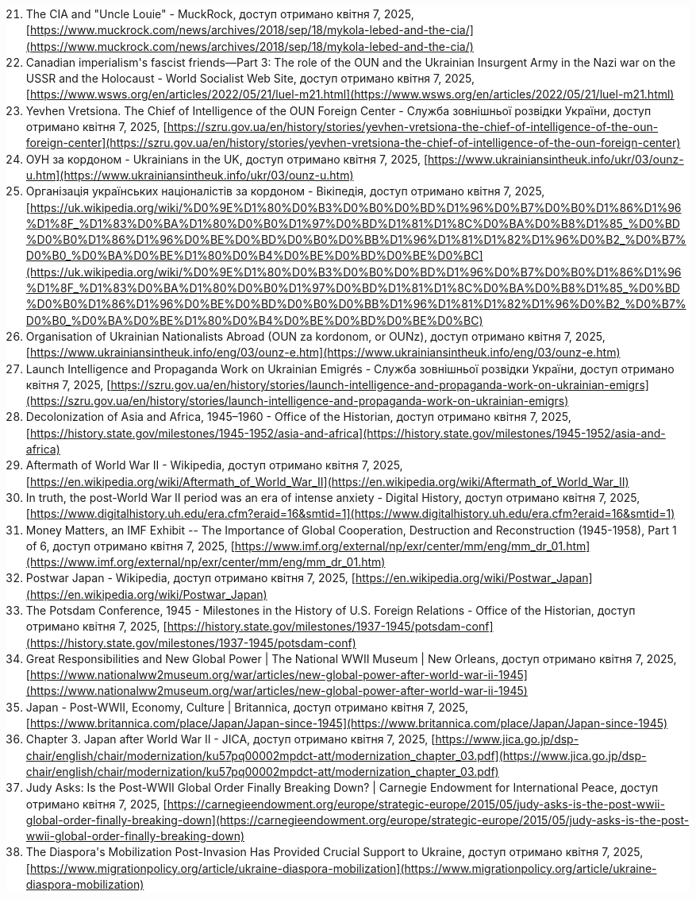 21. The CIA and "Uncle Louie" - MuckRock, доступ отримано квітня 7, 2025, [https://www.muckrock.com/news/archives/2018/sep/18/mykola-lebed-and-the-cia/](https://www.muckrock.com/news/archives/2018/sep/18/mykola-lebed-and-the-cia/)
22. Canadian imperialism's fascist friends—Part 3: The role of the OUN and the Ukrainian Insurgent Army in the Nazi war on the USSR and the Holocaust - World Socialist Web Site, доступ отримано квітня 7, 2025, [https://www.wsws.org/en/articles/2022/05/21/luel-m21.html](https://www.wsws.org/en/articles/2022/05/21/luel-m21.html)
23. Yevhen Vretsiona. The Chief of Intelligence of the OUN Foreign Center - Служба зовнішньої розвідки України, доступ отримано квітня 7, 2025, [https://szru.gov.ua/en/history/stories/yevhen-vretsiona-the-chief-of-intelligence-of-the-oun-foreign-center](https://szru.gov.ua/en/history/stories/yevhen-vretsiona-the-chief-of-intelligence-of-the-oun-foreign-center)
24. ОУН за кордоном - Ukrainians in the UK, доступ отримано квітня 7, 2025, [https://www.ukrainiansintheuk.info/ukr/03/ounz-u.htm](https://www.ukrainiansintheuk.info/ukr/03/ounz-u.htm)
25. Організація українських націоналістів за кордоном - Вікіпедія, доступ отримано квітня 7, 2025, [https://uk.wikipedia.org/wiki/%D0%9E%D1%80%D0%B3%D0%B0%D0%BD%D1%96%D0%B7%D0%B0%D1%86%D1%96%D1%8F_%D1%83%D0%BA%D1%80%D0%B0%D1%97%D0%BD%D1%81%D1%8C%D0%BA%D0%B8%D1%85_%D0%BD%D0%B0%D1%86%D1%96%D0%BE%D0%BD%D0%B0%D0%BB%D1%96%D1%81%D1%82%D1%96%D0%B2_%D0%B7%D0%B0_%D0%BA%D0%BE%D1%80%D0%B4%D0%BE%D0%BD%D0%BE%D0%BC](https://uk.wikipedia.org/wiki/%D0%9E%D1%80%D0%B3%D0%B0%D0%BD%D1%96%D0%B7%D0%B0%D1%86%D1%96%D1%8F_%D1%83%D0%BA%D1%80%D0%B0%D1%97%D0%BD%D1%81%D1%8C%D0%BA%D0%B8%D1%85_%D0%BD%D0%B0%D1%86%D1%96%D0%BE%D0%BD%D0%B0%D0%BB%D1%96%D1%81%D1%82%D1%96%D0%B2_%D0%B7%D0%B0_%D0%BA%D0%BE%D1%80%D0%B4%D0%BE%D0%BD%D0%BE%D0%BC)
26. Organisation of Ukrainian Nationalists Abroad (OUN za kordonom, or OUNz), доступ отримано квітня 7, 2025, [https://www.ukrainiansintheuk.info/eng/03/ounz-e.htm](https://www.ukrainiansintheuk.info/eng/03/ounz-e.htm)
27. Launch Intelligence and Propaganda Work on Ukrainian Emigrés - Служба зовнішньої розвідки України, доступ отримано квітня 7, 2025, [https://szru.gov.ua/en/history/stories/launch-intelligence-and-propaganda-work-on-ukrainian-emigrs](https://szru.gov.ua/en/history/stories/launch-intelligence-and-propaganda-work-on-ukrainian-emigrs)
28. Decolonization of Asia and Africa, 1945–1960 - Office of the Historian, доступ отримано квітня 7, 2025, [https://history.state.gov/milestones/1945-1952/asia-and-africa](https://history.state.gov/milestones/1945-1952/asia-and-africa)
29. Aftermath of World War II - Wikipedia, доступ отримано квітня 7, 2025, [https://en.wikipedia.org/wiki/Aftermath_of_World_War_II](https://en.wikipedia.org/wiki/Aftermath_of_World_War_II)
30. In truth, the post-World War II period was an era of intense anxiety - Digital History, доступ отримано квітня 7, 2025, [https://www.digitalhistory.uh.edu/era.cfm?eraid=16&smtid=1](https://www.digitalhistory.uh.edu/era.cfm?eraid=16&smtid=1)
31. Money Matters, an IMF Exhibit -- The Importance of Global Cooperation, Destruction and Reconstruction (1945-1958), Part 1 of 6, доступ отримано квітня 7, 2025, [https://www.imf.org/external/np/exr/center/mm/eng/mm_dr_01.htm](https://www.imf.org/external/np/exr/center/mm/eng/mm_dr_01.htm)
32. Postwar Japan - Wikipedia, доступ отримано квітня 7, 2025, [https://en.wikipedia.org/wiki/Postwar_Japan](https://en.wikipedia.org/wiki/Postwar_Japan)
33. The Potsdam Conference, 1945 - Milestones in the History of U.S. Foreign Relations - Office of the Historian, доступ отримано квітня 7, 2025, [https://history.state.gov/milestones/1937-1945/potsdam-conf](https://history.state.gov/milestones/1937-1945/potsdam-conf)
34. Great Responsibilities and New Global Power | The National WWII Museum | New Orleans, доступ отримано квітня 7, 2025, [https://www.nationalww2museum.org/war/articles/new-global-power-after-world-war-ii-1945](https://www.nationalww2museum.org/war/articles/new-global-power-after-world-war-ii-1945)
35. Japan - Post-WWII, Economy, Culture | Britannica, доступ отримано квітня 7, 2025, [https://www.britannica.com/place/Japan/Japan-since-1945](https://www.britannica.com/place/Japan/Japan-since-1945)
36. Chapter 3. Japan after World War II - JICA, доступ отримано квітня 7, 2025, [https://www.jica.go.jp/dsp-chair/english/chair/modernization/ku57pq00002mpdct-att/modernization_chapter_03.pdf](https://www.jica.go.jp/dsp-chair/english/chair/modernization/ku57pq00002mpdct-att/modernization_chapter_03.pdf)
37. Judy Asks: Is the Post-WWII Global Order Finally Breaking Down? | Carnegie Endowment for International Peace, доступ отримано квітня 7, 2025, [https://carnegieendowment.org/europe/strategic-europe/2015/05/judy-asks-is-the-post-wwii-global-order-finally-breaking-down](https://carnegieendowment.org/europe/strategic-europe/2015/05/judy-asks-is-the-post-wwii-global-order-finally-breaking-down)
38. The Diaspora's Mobilization Post-Invasion Has Provided Crucial Support to Ukraine, доступ отримано квітня 7, 2025, [https://www.migrationpolicy.org/article/ukraine-diaspora-mobilization](https://www.migrationpolicy.org/article/ukraine-diaspora-mobilization)